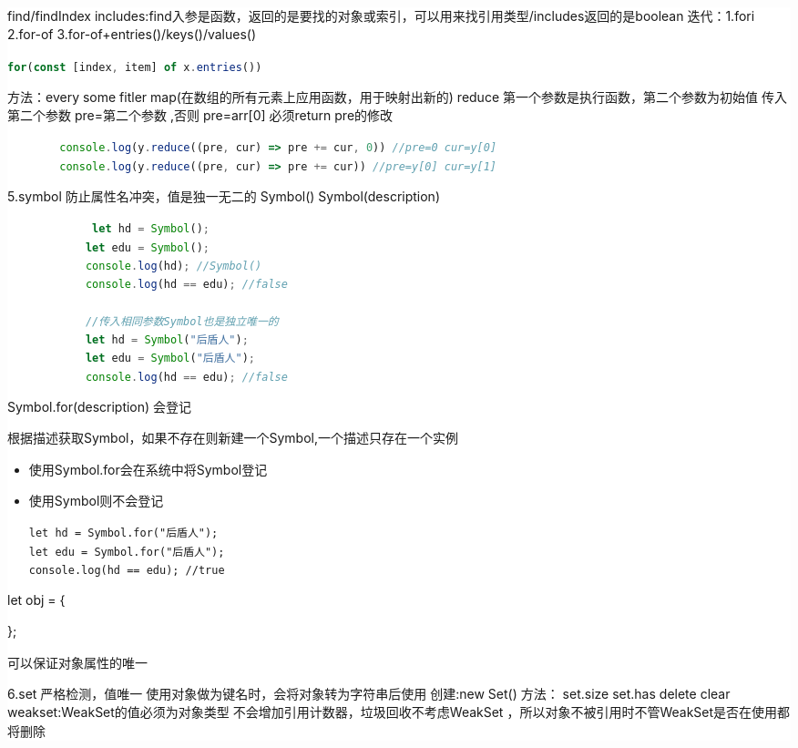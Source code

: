 find/findIndex   includes:find入参是函数，返回的是要找的对象或索引，可以用来找引用类型/includes返回的是boolean
迭代：1.fori 2.for-of 3.for-of+entries()/keys()/values()

```js
for(const [index, item] of x.entries())
```



方法：every some fitler map(在数组的所有元素上应用函数，用于映射出新的)
reduce 第一个参数是执行函数，第二个参数为初始值
传入第二个参数 pre=第二个参数 ,否则 pre=arr[0] 必须return pre的修改

```js
        console.log(y.reduce((pre, cur) => pre += cur, 0)) //pre=0 cur=y[0]
        console.log(y.reduce((pre, cur) => pre += cur)) //pre=y[0] cur=y[1]
```



5.symbol
防止属性名冲突，值是独一无二的
Symbol() Symbol(description)

```js
			 let hd = Symbol();
            let edu = Symbol();
            console.log(hd); //Symbol()
            console.log(hd == edu); //false

			//传入相同参数Symbol也是独立唯一的
            let hd = Symbol("后盾人");
            let edu = Symbol("后盾人");
            console.log(hd == edu); //false
```



Symbol.for(description) 会登记

根据描述获取Symbol，如果不存在则新建一个Symbol,一个描述只存在一个实例

- 使用Symbol.for会在系统中将Symbol登记

- 使用Symbol则不会登记

  ```
  let hd = Symbol.for("后盾人");
  let edu = Symbol.for("后盾人");
  console.log(hd == edu); //true
  ```


let obj = {

[symbol]: &quot;houdunren.com&quot;
};

可以保证对象属性的唯一 



6.set
严格检测，值唯一
使用对象做为键名时，会将对象转为字符串后使用
创建:new Set()
方法： set.size set.has delete clear
weakset:WeakSet的值必须为对象类型
不会增加引用计数器，垃圾回收不考虑WeakSet ，所以对象不被引用时不管WeakSet是否在使用都将删除 
